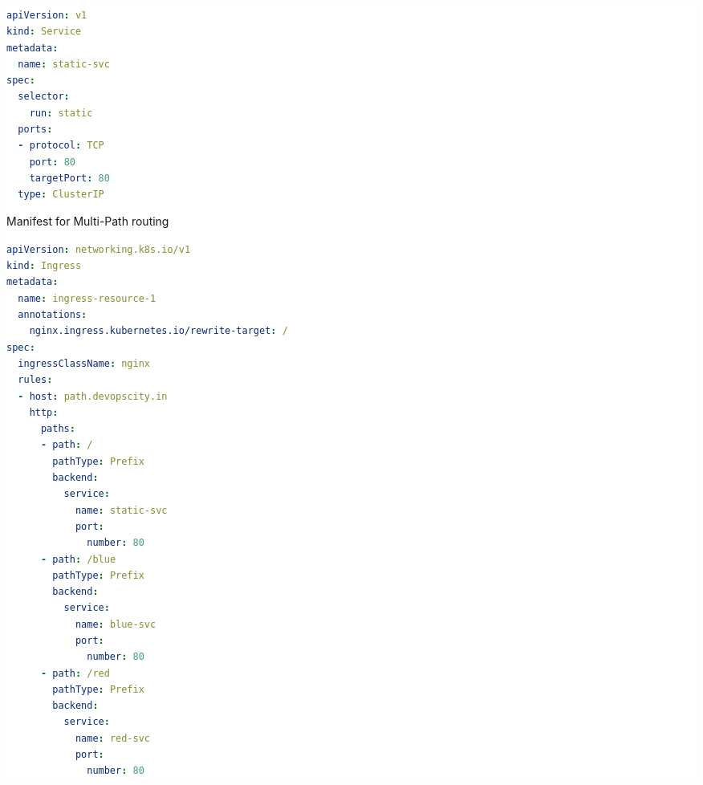 ```yaml
apiVersion: v1
kind: Service
metadata:
  name: static-svc
spec:
  selector:
    run: static
  ports:
  - protocol: TCP
    port: 80
    targetPort: 80
  type: ClusterIP
```

Manifest for Multi-Path routing

```yaml
apiVersion: networking.k8s.io/v1
kind: Ingress
metadata:
  name: ingress-resource-1
  annotations:
    nginx.ingress.kubernetes.io/rewrite-target: /
spec:
  ingressClassName: nginx
  rules:
  - host: path.devopscity.in
    http:
      paths:
      - path: /
        pathType: Prefix
        backend:
          service:
            name: static-svc
            port:
              number: 80
      - path: /blue
        pathType: Prefix
        backend:
          service:
            name: blue-svc
            port:
              number: 80
      - path: /red
        pathType: Prefix
        backend:
          service:
            name: red-svc
            port:
              number: 80
```
